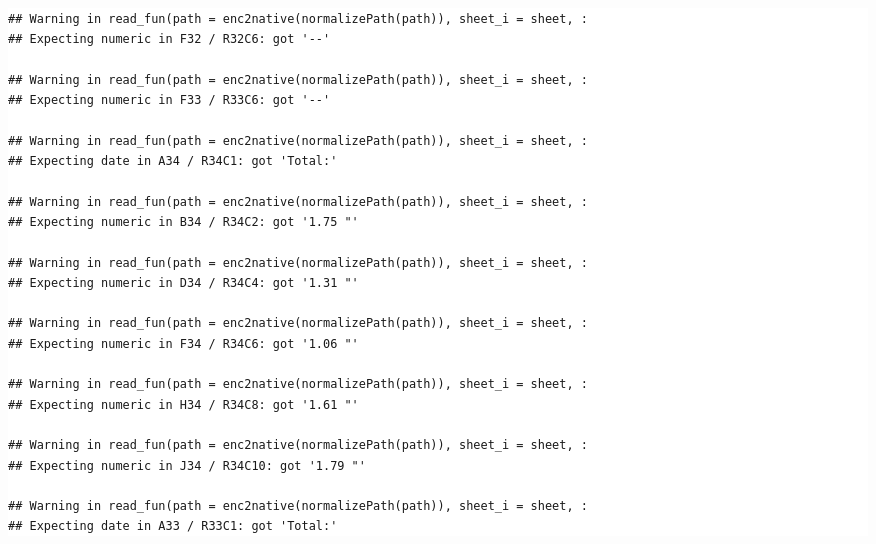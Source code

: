     ## Warning in read_fun(path = enc2native(normalizePath(path)), sheet_i = sheet, :
    ## Expecting numeric in F32 / R32C6: got '--'

    ## Warning in read_fun(path = enc2native(normalizePath(path)), sheet_i = sheet, :
    ## Expecting numeric in F33 / R33C6: got '--'

    ## Warning in read_fun(path = enc2native(normalizePath(path)), sheet_i = sheet, :
    ## Expecting date in A34 / R34C1: got 'Total:'

    ## Warning in read_fun(path = enc2native(normalizePath(path)), sheet_i = sheet, :
    ## Expecting numeric in B34 / R34C2: got '1.75 "'

    ## Warning in read_fun(path = enc2native(normalizePath(path)), sheet_i = sheet, :
    ## Expecting numeric in D34 / R34C4: got '1.31 "'

    ## Warning in read_fun(path = enc2native(normalizePath(path)), sheet_i = sheet, :
    ## Expecting numeric in F34 / R34C6: got '1.06 "'

    ## Warning in read_fun(path = enc2native(normalizePath(path)), sheet_i = sheet, :
    ## Expecting numeric in H34 / R34C8: got '1.61 "'

    ## Warning in read_fun(path = enc2native(normalizePath(path)), sheet_i = sheet, :
    ## Expecting numeric in J34 / R34C10: got '1.79 "'

    ## Warning in read_fun(path = enc2native(normalizePath(path)), sheet_i = sheet, :
    ## Expecting date in A33 / R33C1: got 'Total:'
